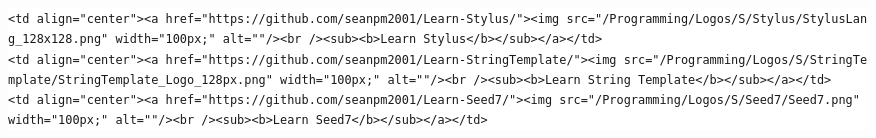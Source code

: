     <td align="center"><a href="https://github.com/seanpm2001/Learn-Stylus/"><img src="/Programming/Logos/S/Stylus/StylusLang_128x128.png" width="100px;" alt=""/><br /><sub><b>Learn Stylus</b></sub></a></td>
    <td align="center"><a href="https://github.com/seanpm2001/Learn-StringTemplate/"><img src="/Programming/Logos/S/StringTemplate/StringTemplate_Logo_128px.png" width="100px;" alt=""/><br /><sub><b>Learn String Template</b></sub></a></td>
    <td align="center"><a href="https://github.com/seanpm2001/Learn-Seed7/"><img src="/Programming/Logos/S/Seed7/Seed7.png" width="100px;" alt=""/><br /><sub><b>Learn Seed7</b></sub></a></td>